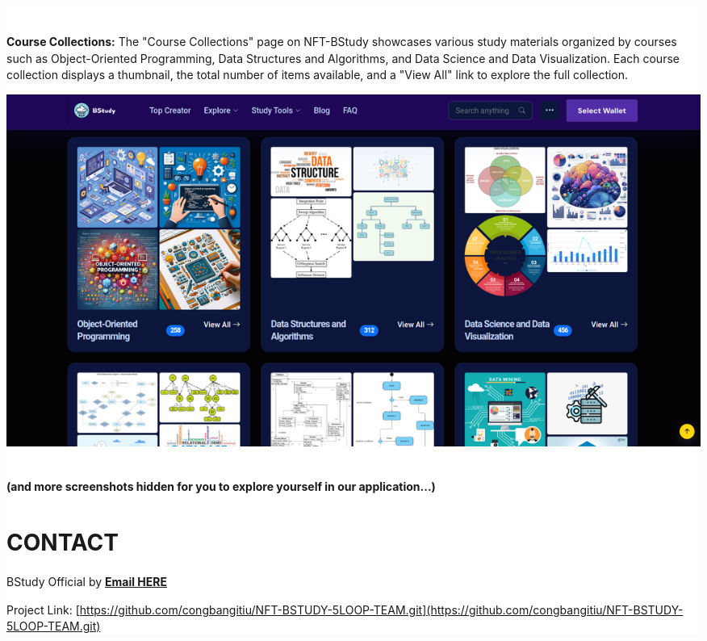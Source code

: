 <br/>

**Course Collections:** The "Course Collections" page on NFT-BStudy showcases various study materials organized by courses such as Object-Oriented Programming, Data Structures and Algorithms, and Data Science and Data Visualization. Each course collection displays a thumbnail, the total number of items available, and a "View All" link to explore the full collection.

<div align="center">
<img src="./public/img/readme/CourseCollections.png" alt="All NFTs Pass">
</div>

<br/>

**(and more screenshots hidden for you to explore yourself in our application...)**





# CONTACT

BStudy Official by **[Email HERE](mailto:betterstudy.official@gmail.com)**

Project Link: [https://github.com/congbangitiu/NFT-BSTUDY-5LOOP-TEAM.git](https://github.com/congbangitiu/NFT-BSTUDY-5LOOP-TEAM.git)



[contributors-shield]: https://img.shields.io/github/contributors/congbangitiu/NFT-BSTUDY-5LOOP-TEAM.svg?style=for-the-badge
[contributors-url]: https://github.com/congbangitiu/NFT-BSTUDY-5LOOP-TEAM/graphs/contributors
[forks-shield]: https://img.shields.io/github/forks/congbangitiu/NFT-BSTUDY-5LOOP-TEAM.svg?style=for-the-badge
[forks-url]: https://github.com/congbangitiu/NFT-BSTUDY-5LOOP-TEAM/network/members
[issues-shield]: https://img.shields.io/github/issues/congbangitiu/NFT-BSTUDY-5LOOP-TEAM.svg?style=for-the-badge
[issues-url]: https://github.com/congbangitiu/NFT-BSTUDY-5LOOP-TEAM/issues
